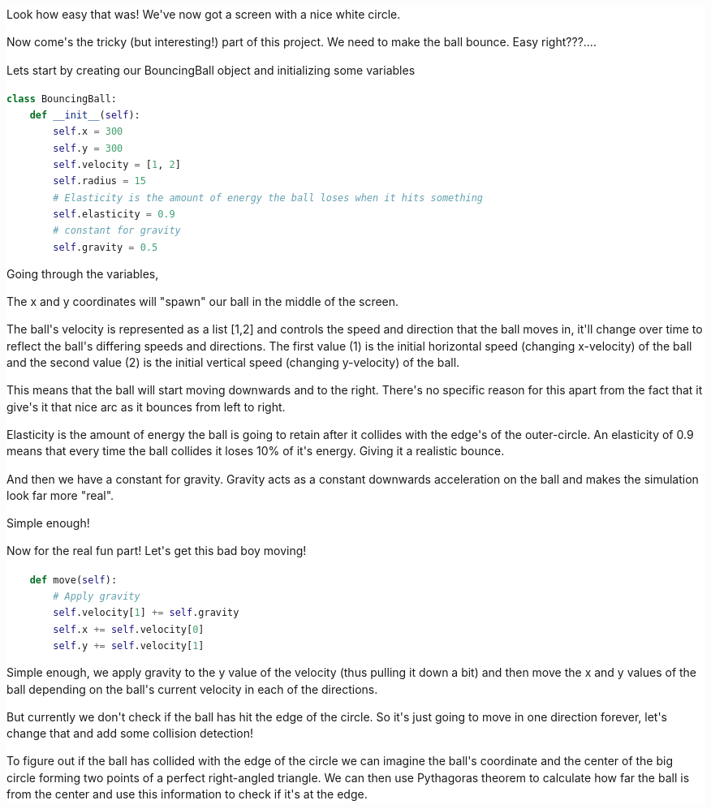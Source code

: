 Look how easy that was! We've now got a screen with a nice white circle.

Now come's the tricky (but interesting!) part of this project. We need to make the ball bounce. Easy right???....

Lets start by creating our BouncingBall object and initializing some variables

```python
class BouncingBall:
    def __init__(self):
        self.x = 300
        self.y = 300
        self.velocity = [1, 2]
        self.radius = 15
        # Elasticity is the amount of energy the ball loses when it hits something
        self.elasticity = 0.9
        # constant for gravity
        self.gravity = 0.5
```

Going through the variables, 

The x and y coordinates will "spawn" our ball in the middle of the screen.

The ball's velocity is represented as a list [1,2] and controls the speed and direction that the ball moves in, it'll change over time to reflect the ball's differing speeds and directions. The first value (1) is the initial horizontal speed (changing x-velocity) of the ball and the second value (2) is the initial vertical speed (changing y-velocity) of the ball.

This means that the ball will start moving downwards and to the right. There's no specific reason for this apart from the fact that it give's it that nice arc as it bounces from left to right.

Elasticity is the amount of energy the ball is going to retain after it collides with the edge's of the outer-circle. An elasticity of 0.9 means that every time the ball collides it loses 10% of it's energy. Giving it a realistic bounce.

And then we have a constant for gravity. Gravity acts as a constant downwards acceleration on the ball and makes the simulation look far more "real".

Simple enough!

Now for the real fun part! Let's get this bad boy moving! 

```python
    def move(self):
        # Apply gravity
        self.velocity[1] += self.gravity
        self.x += self.velocity[0]
        self.y += self.velocity[1]
```

Simple enough, we apply gravity to the y value of the velocity (thus pulling it down a bit) and then move the x and y values of the ball depending on the ball's current velocity in each of the directions.

But currently we don't check if the ball has hit the edge of the circle. So it's just going to move in one direction forever, let's change that and add some collision detection!

To figure out if the ball has collided with the edge of the circle we can imagine the ball's coordinate and the center of the big circle forming two points of a perfect right-angled triangle. We can then use Pythagoras theorem to calculate how far the ball is from the center and use this information to check if it's at the edge. 
